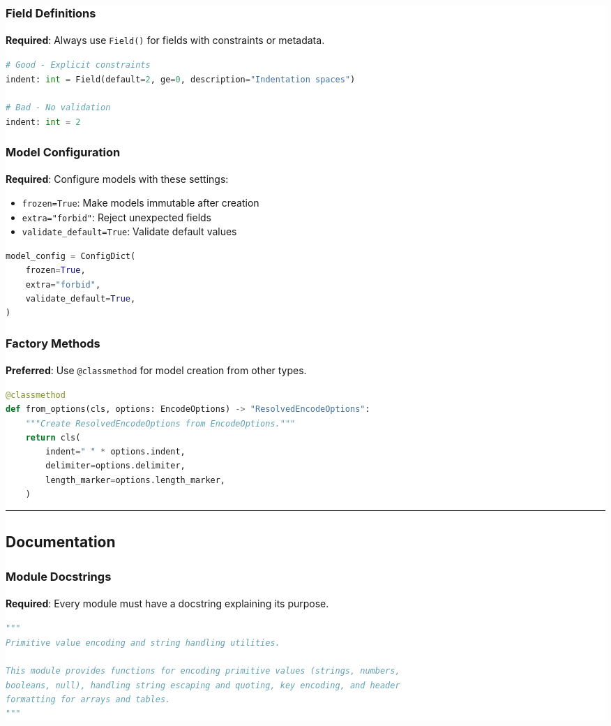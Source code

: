 ### Field Definitions

**Required**: Always use `Field()` for fields with constraints or metadata.

```python
# Good - Explicit constraints
indent: int = Field(default=2, ge=0, description="Indentation spaces")

# Bad - No validation
indent: int = 2
```

### Model Configuration

**Required**: Configure models with these settings:

- `frozen=True`: Make models immutable after creation
- `extra="forbid"`: Reject unexpected fields
- `validate_default=True`: Validate default values

```python
model_config = ConfigDict(
    frozen=True,
    extra="forbid",
    validate_default=True,
)
```

### Factory Methods

**Preferred**: Use `@classmethod` for model creation from other types.

```python
@classmethod
def from_options(cls, options: EncodeOptions) -> "ResolvedEncodeOptions":
    """Create ResolvedEncodeOptions from EncodeOptions."""
    return cls(
        indent=" " * options.indent,
        delimiter=options.delimiter,
        length_marker=options.length_marker,
    )
```

---

## Documentation

### Module Docstrings

**Required**: Every module must have a docstring explaining its purpose.

```python
"""
Primitive value encoding and string handling utilities.

This module provides functions for encoding primitive values (strings, numbers,
booleans, null), handling string escaping and quoting, key encoding, and header
formatting for arrays and tables.
"""
```
